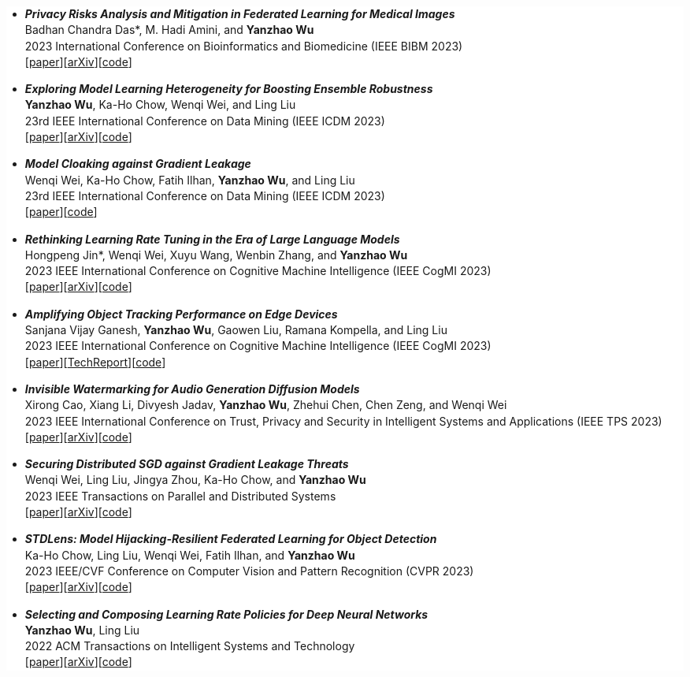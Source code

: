 * _**Privacy Risks Analysis and Mitigation in Federated Learning for Medical Images**_\
Badhan Chandra Das*, M. Hadi Amini, and **Yanzhao Wu**\
2023 International Conference on Bioinformatics and Biomedicine (IEEE BIBM 2023)\
[[paper](https://ieeexplore.ieee.org/document/10385829)][[arXiv](https://arxiv.org/abs/2311.06643)][[code](https://github.com/mlsysx/MedPFL)]

* _**Exploring Model Learning Heterogeneity for Boosting Ensemble Robustness**_\
**Yanzhao Wu**, Ka-Ho Chow, Wenqi Wei, and Ling Liu\
23rd IEEE International Conference on Data Mining (IEEE ICDM 2023)\
[[paper](https://ieeexplore.ieee.org/document/10415799)][[arXiv](https://arxiv.org/abs/2310.02237)][[code](https://github.com/git-disl/HeteRobust)]

* _**Model Cloaking against Gradient Leakage**_\
Wenqi Wei, Ka-Ho Chow, Fatih Ilhan, **Yanzhao Wu**, and Ling Liu\
23rd IEEE International Conference on Data Mining (IEEE ICDM 2023)\
[[paper](https://ieeexplore.ieee.org/document/10415670)][[code](https://github.com/git-disl/ModelCloak)]

* _**Rethinking Learning Rate Tuning in the Era of Large Language Models**_\
Hongpeng Jin*, Wenqi Wei, Xuyu Wang, Wenbin Zhang, and **Yanzhao Wu**\
2023 IEEE International Conference on Cognitive Machine Intelligence (IEEE CogMI 2023)\
[[paper](https://ieeexplore.ieee.org/document/10431584)][[arXiv](https://arxiv.org/abs/2309.08859)][[code](https://github.com/mlsysx/LRBenchPlusPlus)]

* _**Amplifying Object Tracking Performance on Edge Devices**_\
Sanjana Vijay Ganesh, **Yanzhao Wu**, Gaowen Liu, Ramana Kompella, and Ling Liu\
2023 IEEE International Conference on Cognitive Machine Intelligence (IEEE CogMI 2023)\
[[paper](https://ieeexplore.ieee.org/document/10431546)][[TechReport](https://arxiv.org/abs/2309.02666)][[code](https://github.com/git-disl/EMO)]

* _**Invisible Watermarking for Audio Generation Diffusion Models**_\
Xirong Cao, Xiang Li, Divyesh Jadav, **Yanzhao Wu**, Zhehui Chen, Chen Zeng, and Wenqi Wei\
2023 IEEE International Conference on Trust, Privacy and Security in Intelligent Systems and Applications (IEEE TPS 2023)\
[[paper](https://ieeexplore.ieee.org/document/10431635)][[arXiv](https://arxiv.org/abs/2309.13166)][[code](https://github.com/mikiyaxi/watermark-audio-diffusion)]

* _**Securing Distributed SGD against Gradient Leakage Threats**_\
Wenqi Wei, Ling Liu, Jingya Zhou, Ka-Ho Chow, and **Yanzhao Wu**\
2023 IEEE Transactions on Parallel and Distributed Systems\
[[paper](https://ieeexplore.ieee.org/abstract/document/10119168)][[arXiv](https://arxiv.org/abs/2305.06473)][[code](https://github.com/git-disl/Fed-alphaCDP)]

* _**STDLens: Model Hijacking-Resilient Federated Learning for Object Detection**_\
Ka-Ho Chow, Ling Liu, Wenqi Wei, Fatih Ilhan, and **Yanzhao Wu**\
2023 IEEE/CVF Conference on Computer Vision and Pattern Recognition (CVPR 2023)\
[[paper](https://openaccess.thecvf.com/content/CVPR2023/html/Chow_STDLens_Model_Hijacking-Resilient_Federated_Learning_for_Object_Detection_CVPR_2023_paper.html)][[arXiv](https://arxiv.org/abs/2303.11511)][[code](https://github.com/git-disl/STDLens)]

* _**Selecting and Composing Learning Rate Policies for Deep Neural Networks**_\
**Yanzhao Wu**, Ling Liu\
2022 ACM Transactions on Intelligent Systems and Technology\
[[paper](https://dl.acm.org/doi/10.1145/3570508)][[arXiv](https://arxiv.org/abs/2210.12936)][[code](https://github.com/git-disl/LRBench)]
